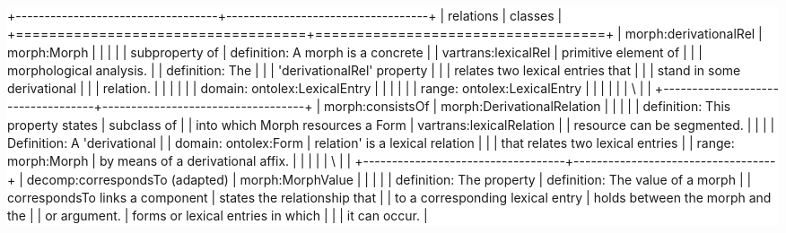 +-----------------------------------+-----------------------------------+
| relations                         | classes                           |
+===================================+===================================+
| morph:derivationalRel             | morph:Morph                       |
|                                   |                                   |
| subproperty of                    | definition: A morph is a concrete |
| vartrans:lexicalRel               | primitive element of              |
|                                   | morphological analysis.           |
| definition: The                   |                                   |
| \'derivationalRel\' property      |                                   |
| relates two lexical entries that  |                                   |
| stand in some derivational        |                                   |
| relation.                         |                                   |
|                                   |                                   |
| domain: ontolex:LexicalEntry      |                                   |
|                                   |                                   |
| range: ontolex:LexicalEntry       |                                   |
|                                   |                                   |
| \                                 |                                   |
+-----------------------------------+-----------------------------------+
| morph:consistsOf                  | morph:DerivationalRelation        |
|                                   |                                   |
| definition: This property states  | subclass of                       |
| into which Morph resources a Form | vartrans:lexicalRelation          |
| resource can be segmented.        |                                   |
|                                   | Definition: A \'derivational      |
| domain: ontolex:Form              | relation\' is a lexical relation  |
|                                   | that relates two lexical entries  |
| range: morph:Morph                | by means of a derivational affix. |
|                                   |                                   |
| \                                 |                                   |
+-----------------------------------+-----------------------------------+
| decomp:correspondsTo (adapted)    | morph:MorphValue                  |
|                                   |                                   |
| definition: The property          | definition: The value of a morph  |
| correspondsTo links a component   | states the relationship that      |
| to a corresponding lexical entry  | holds between the morph and the   |
| or argument.                      | forms or lexical entries in which |
|                                   | it can occur.                     |